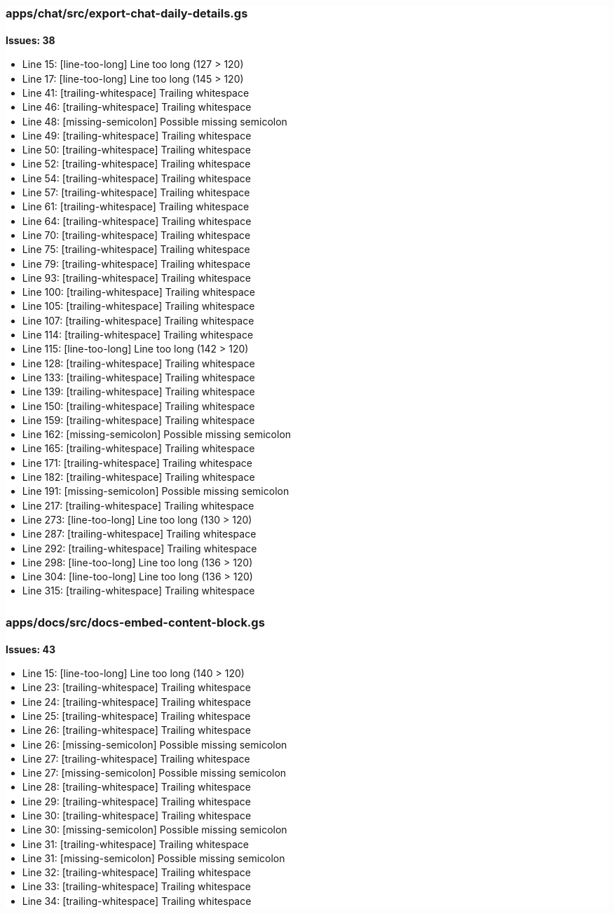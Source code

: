 ### apps/chat/src/export-chat-daily-details.gs

**Issues: 38**

- Line 15: [line-too-long] Line too long (127 > 120)
- Line 17: [line-too-long] Line too long (145 > 120)
- Line 41: [trailing-whitespace] Trailing whitespace
- Line 46: [trailing-whitespace] Trailing whitespace
- Line 48: [missing-semicolon] Possible missing semicolon
- Line 49: [trailing-whitespace] Trailing whitespace
- Line 50: [trailing-whitespace] Trailing whitespace
- Line 52: [trailing-whitespace] Trailing whitespace
- Line 54: [trailing-whitespace] Trailing whitespace
- Line 57: [trailing-whitespace] Trailing whitespace
- Line 61: [trailing-whitespace] Trailing whitespace
- Line 64: [trailing-whitespace] Trailing whitespace
- Line 70: [trailing-whitespace] Trailing whitespace
- Line 75: [trailing-whitespace] Trailing whitespace
- Line 79: [trailing-whitespace] Trailing whitespace
- Line 93: [trailing-whitespace] Trailing whitespace
- Line 100: [trailing-whitespace] Trailing whitespace
- Line 105: [trailing-whitespace] Trailing whitespace
- Line 107: [trailing-whitespace] Trailing whitespace
- Line 114: [trailing-whitespace] Trailing whitespace
- Line 115: [line-too-long] Line too long (142 > 120)
- Line 128: [trailing-whitespace] Trailing whitespace
- Line 133: [trailing-whitespace] Trailing whitespace
- Line 139: [trailing-whitespace] Trailing whitespace
- Line 150: [trailing-whitespace] Trailing whitespace
- Line 159: [trailing-whitespace] Trailing whitespace
- Line 162: [missing-semicolon] Possible missing semicolon
- Line 165: [trailing-whitespace] Trailing whitespace
- Line 171: [trailing-whitespace] Trailing whitespace
- Line 182: [trailing-whitespace] Trailing whitespace
- Line 191: [missing-semicolon] Possible missing semicolon
- Line 217: [trailing-whitespace] Trailing whitespace
- Line 273: [line-too-long] Line too long (130 > 120)
- Line 287: [trailing-whitespace] Trailing whitespace
- Line 292: [trailing-whitespace] Trailing whitespace
- Line 298: [line-too-long] Line too long (136 > 120)
- Line 304: [line-too-long] Line too long (136 > 120)
- Line 315: [trailing-whitespace] Trailing whitespace

### apps/docs/src/docs-embed-content-block.gs

**Issues: 43**

- Line 15: [line-too-long] Line too long (140 > 120)
- Line 23: [trailing-whitespace] Trailing whitespace
- Line 24: [trailing-whitespace] Trailing whitespace
- Line 25: [trailing-whitespace] Trailing whitespace
- Line 26: [trailing-whitespace] Trailing whitespace
- Line 26: [missing-semicolon] Possible missing semicolon
- Line 27: [trailing-whitespace] Trailing whitespace
- Line 27: [missing-semicolon] Possible missing semicolon
- Line 28: [trailing-whitespace] Trailing whitespace
- Line 29: [trailing-whitespace] Trailing whitespace
- Line 30: [trailing-whitespace] Trailing whitespace
- Line 30: [missing-semicolon] Possible missing semicolon
- Line 31: [trailing-whitespace] Trailing whitespace
- Line 31: [missing-semicolon] Possible missing semicolon
- Line 32: [trailing-whitespace] Trailing whitespace
- Line 33: [trailing-whitespace] Trailing whitespace
- Line 34: [trailing-whitespace] Trailing whitespace